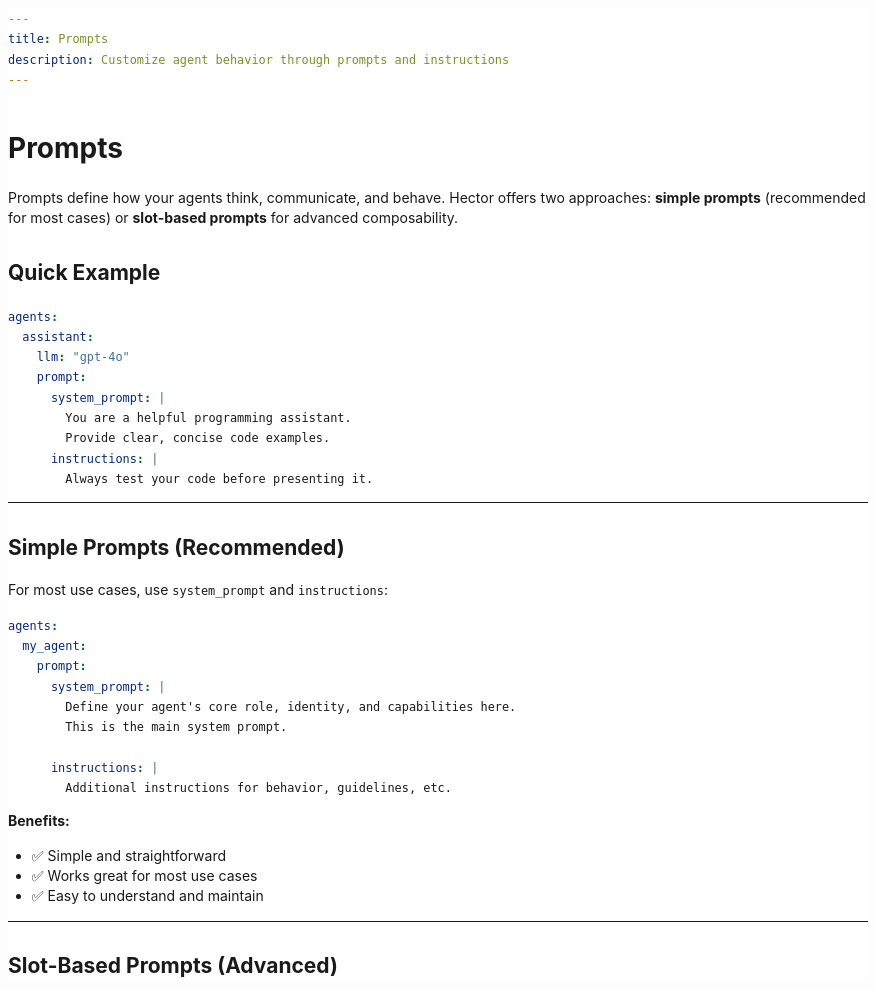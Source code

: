 ```yaml
---
title: Prompts
description: Customize agent behavior through prompts and instructions
---
```


# Prompts

Prompts define how your agents think, communicate, and behave. Hector offers two approaches: **simple prompts** (recommended for most cases) or **slot-based prompts** for advanced composability.

## Quick Example

```yaml
agents:
  assistant:
    llm: "gpt-4o"
    prompt:
      system_prompt: |
        You are a helpful programming assistant.
        Provide clear, concise code examples.
      instructions: |
        Always test your code before presenting it.
```

---

## Simple Prompts (Recommended)

For most use cases, use `system_prompt` and `instructions`:

```yaml
agents:
  my_agent:
    prompt:
      system_prompt: |
        Define your agent's core role, identity, and capabilities here.
        This is the main system prompt.
      
      instructions: |
        Additional instructions for behavior, guidelines, etc.
```

**Benefits:**
- ✅ Simple and straightforward
- ✅ Works great for most use cases
- ✅ Easy to understand and maintain

---

## Slot-Based Prompts (Advanced)
